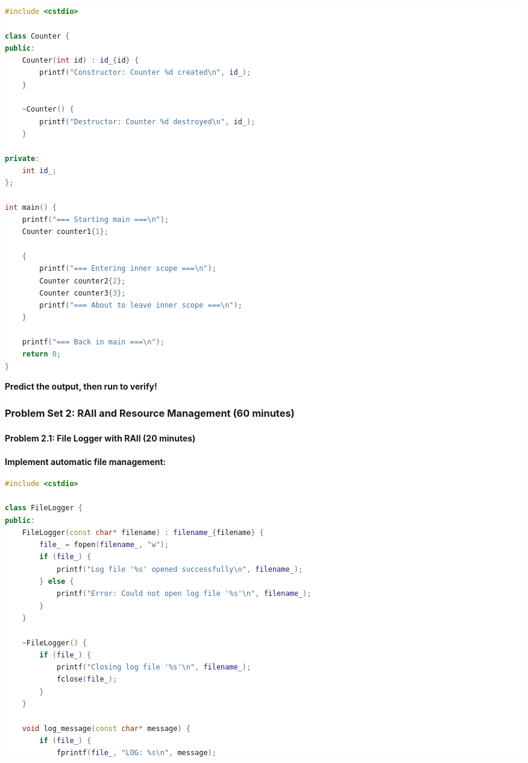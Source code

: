 ```cpp
#include <cstdio>

class Counter {
public:
    Counter(int id) : id_{id} {
        printf("Constructor: Counter %d created\n", id_);
    }
    
    ~Counter() {
        printf("Destructor: Counter %d destroyed\n", id_);
    }
    
private:
    int id_;
};

int main() {
    printf("=== Starting main ===\n");
    Counter counter1{1};
    
    {
        printf("=== Entering inner scope ===\n");
        Counter counter2{2};
        Counter counter3{3};
        printf("=== About to leave inner scope ===\n");
    }
    
    printf("=== Back in main ===\n");
    return 0;
}
```

**Predict the output, then run to verify!**

### Problem Set 2: RAII and Resource Management (60 minutes)

#### Problem 2.1: File Logger with RAII (20 minutes)
**Implement automatic file management:**

```cpp
#include <cstdio>

class FileLogger {
public:
    FileLogger(const char* filename) : filename_{filename} {
        file_ = fopen(filename_, "w");
        if (file_) {
            printf("Log file '%s' opened successfully\n", filename_);
        } else {
            printf("Error: Could not open log file '%s'\n", filename_);
        }
    }
    
    ~FileLogger() {
        if (file_) {
            printf("Closing log file '%s'\n", filename_);
            fclose(file_);
        }
    }
    
    void log_message(const char* message) {
        if (file_) {
            fprintf(file_, "LOG: %s\n", message);
```